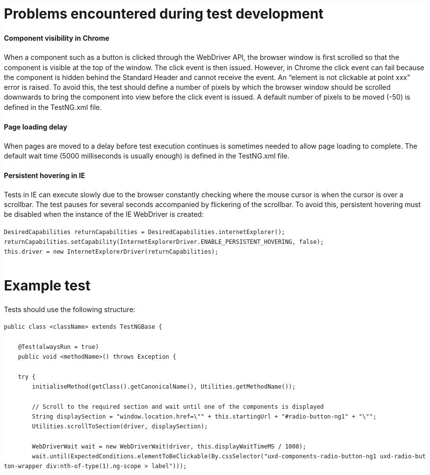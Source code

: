 # Problems encountered during test development

#### Component visibility in Chrome

When a component such as a button is clicked through the WebDriver API,
the browser window is first scrolled so that the component is visible at
the top of the window. The click event is then issued. However, in
Chrome the click event can fail because the component is hidden behind
the Standard Header and cannot receive the event. An “element is not
clickable at point xxx” error is raised. To avoid this, the test should
define a number of pixels by which the browser window should be scrolled
downwards to bring the component into view before the click event is
issued. A default number of pixels to be moved (-50) is defined in the
TestNG.xml file.

#### Page loading delay

When pages are moved to a delay before test execution continues is
sometimes needed to allow page loading to complete. The default wait
time (5000 milliseconds is usually enough) is defined in the TestNG.xml
file.

#### Persistent hovering in IE

Tests in IE can execute slowly due to the browser constantly checking
where the mouse cursor is when the cursor is over a scrollbar. The test
pauses for several seconds accompanied by flickering of the scrollbar.
To avoid this, persistent hovering must be disabled when the instance of
the IE WebDriver is created:

	DesiredCapabilities returnCapabilities = DesiredCapabilities.internetExplorer();  
	returnCapabilities.setCapability(InternetExplorerDriver.ENABLE_PERSISTENT_HOVERING, false);  
	this.driver = new InternetExplorerDriver(returnCapabilities);

# Example test

Tests should use the following structure:


	public class <className> extends TestNGBase { 
	 
		@Test(alwaysRun = true)  
		public void <methodName>() throws Exception {  
	 
		try {  
			initialiseMethod(getClass().getCanonicalName(), Utilities.getMethodName());  
	
			// Scroll to the required section and wait until one of the components is displayed  
			String displaySection = "window.location.href=\"" + this.startingUrl + "#radio-button-ng1" + "\"";  
			Utilities.scrollToSection(driver, displaySection);

			WebDriverWait wait = new WebDriverWait(driver, this.displayWaitTimeMS / 1000);
			wait.until(ExpectedConditions.elementToBeClickable(By.cssSelector("uxd-components-radio-button-ng1 uxd-radio-button-wrapper div:nth-of-type(1).ng-scope > label")));
